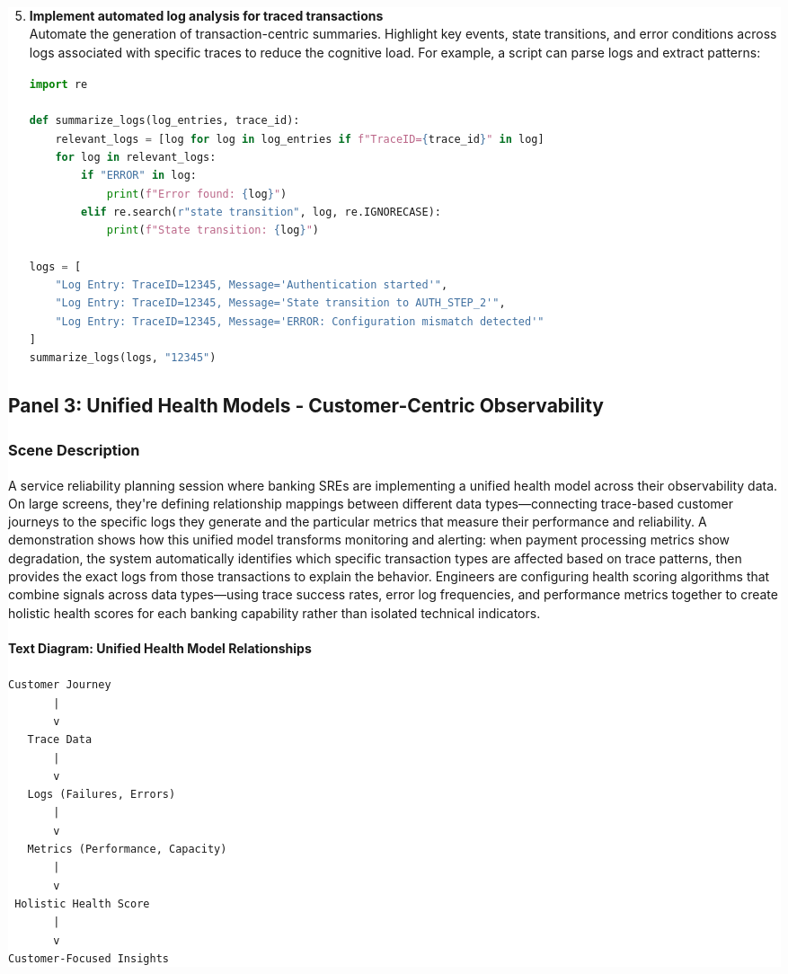 5. **Implement automated log analysis for traced transactions**\
   Automate the generation of transaction-centric summaries. Highlight key events, state transitions, and error conditions across logs associated with specific traces to reduce the cognitive load. For example, a script can parse logs and extract patterns:

   ```python
   import re

   def summarize_logs(log_entries, trace_id):
       relevant_logs = [log for log in log_entries if f"TraceID={trace_id}" in log]
       for log in relevant_logs:
           if "ERROR" in log:
               print(f"Error found: {log}")
           elif re.search(r"state transition", log, re.IGNORECASE):
               print(f"State transition: {log}")

   logs = [
       "Log Entry: TraceID=12345, Message='Authentication started'",
       "Log Entry: TraceID=12345, Message='State transition to AUTH_STEP_2'",
       "Log Entry: TraceID=12345, Message='ERROR: Configuration mismatch detected'"
   ]
   summarize_logs(logs, "12345")
   ```

## Panel 3: Unified Health Models - Customer-Centric Observability

### Scene Description

A service reliability planning session where banking SREs are implementing a unified health model across their observability data. On large screens, they're defining relationship mappings between different data types—connecting trace-based customer journeys to the specific logs they generate and the particular metrics that measure their performance and reliability. A demonstration shows how this unified model transforms monitoring and alerting: when payment processing metrics show degradation, the system automatically identifies which specific transaction types are affected based on trace patterns, then provides the exact logs from those transactions to explain the behavior. Engineers are configuring health scoring algorithms that combine signals across data types—using trace success rates, error log frequencies, and performance metrics together to create holistic health scores for each banking capability rather than isolated technical indicators.

#### Text Diagram: Unified Health Model Relationships

```
Customer Journey
       |
       v
   Trace Data
       |
       v
   Logs (Failures, Errors)
       |
       v
   Metrics (Performance, Capacity)
       |
       v
 Holistic Health Score
       |
       v
Customer-Focused Insights
```
